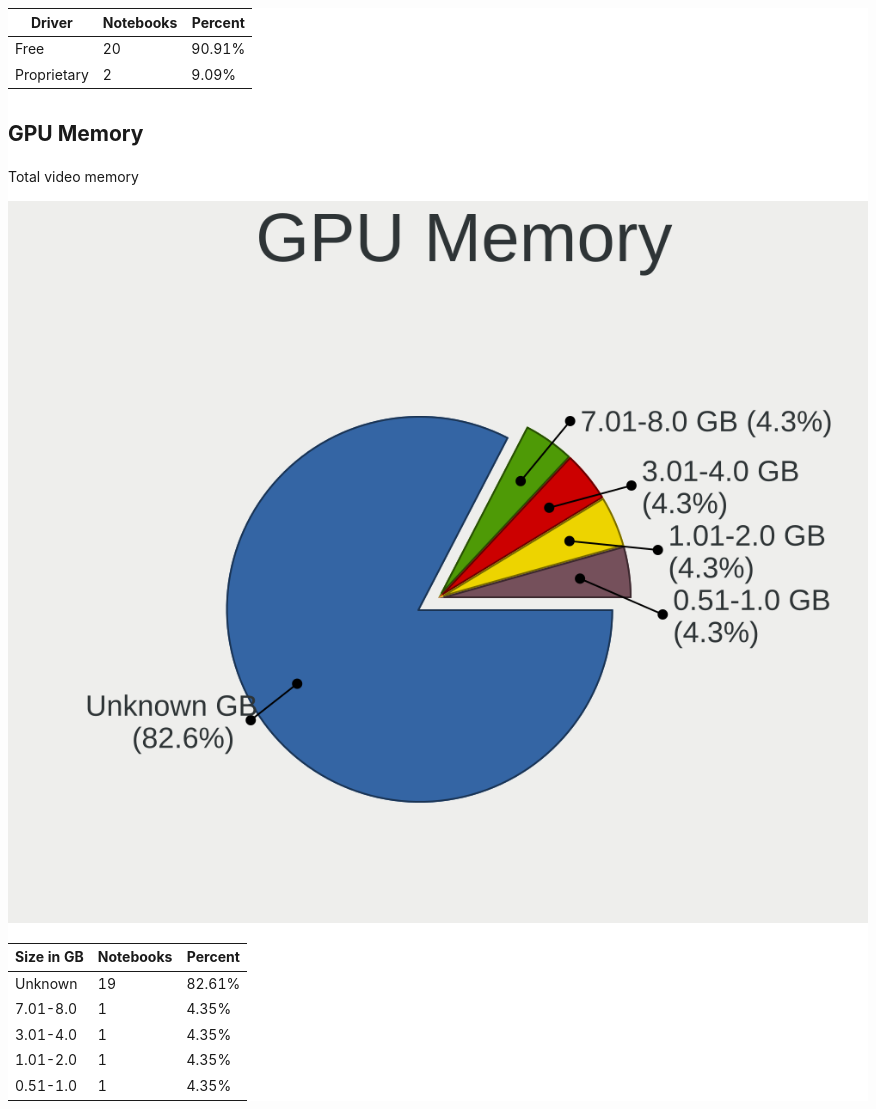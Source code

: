 
| Driver      | Notebooks | Percent |
|-------------|-----------|---------|
| Free        | 20        | 90.91%  |
| Proprietary | 2         | 9.09%   |

GPU Memory
----------

Total video memory

![GPU Memory](./images/pie_chart_bsd/gpu_memory.svg)


| Size in GB | Notebooks | Percent |
|------------|-----------|---------|
| Unknown    | 19        | 82.61%  |
| 7.01-8.0   | 1         | 4.35%   |
| 3.01-4.0   | 1         | 4.35%   |
| 1.01-2.0   | 1         | 4.35%   |
| 0.51-1.0   | 1         | 4.35%   |

